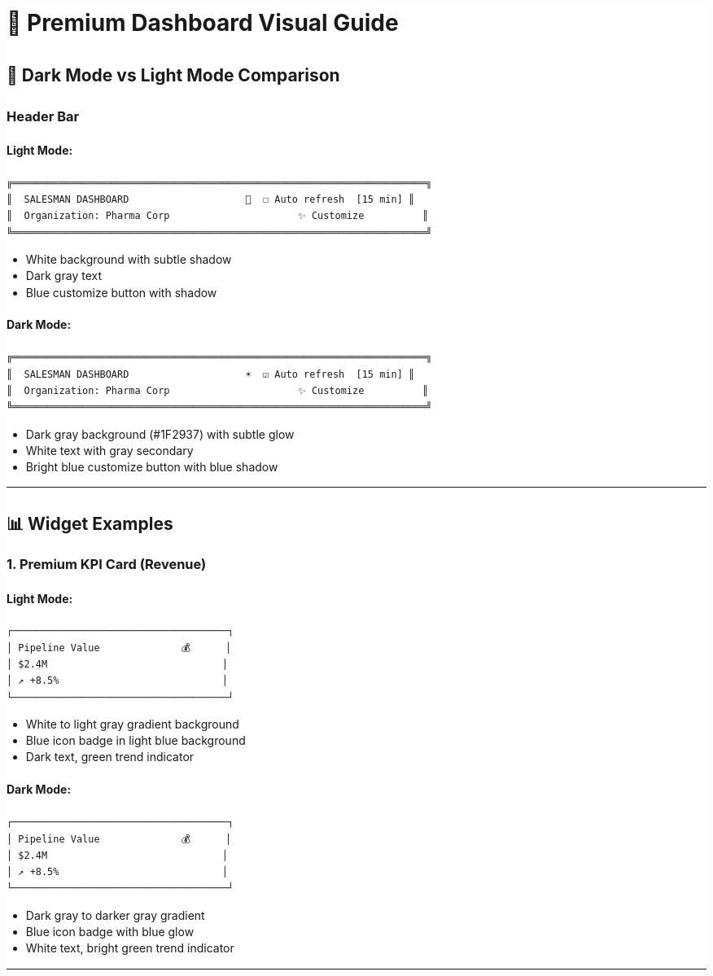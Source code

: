 # 📸 Premium Dashboard Visual Guide

## 🎨 Dark Mode vs Light Mode Comparison

### **Header Bar**

#### Light Mode:
```
╔═══════════════════════════════════════════════════════════════════════╗
║  SALESMAN DASHBOARD                    🌙  ☐ Auto refresh  [15 min] ║
║  Organization: Pharma Corp                      ✨ Customize          ║
╚═══════════════════════════════════════════════════════════════════════╝
```
- White background with subtle shadow
- Dark gray text
- Blue customize button with shadow

#### Dark Mode:
```
╔═══════════════════════════════════════════════════════════════════════╗
║  SALESMAN DASHBOARD                    ☀️  ☑ Auto refresh  [15 min] ║
║  Organization: Pharma Corp                      ✨ Customize          ║
╚═══════════════════════════════════════════════════════════════════════╝
```
- Dark gray background (#1F2937) with subtle glow
- White text with gray secondary
- Bright blue customize button with blue shadow

---

## 📊 Widget Examples

### **1. Premium KPI Card (Revenue)**

#### Light Mode:
```
┌─────────────────────────────────────┐
│ Pipeline Value              💰      │
│ $2.4M                              │
│ ↗ +8.5%                            │
└─────────────────────────────────────┘
```
- White to light gray gradient background
- Blue icon badge in light blue background
- Dark text, green trend indicator

#### Dark Mode:
```
┌─────────────────────────────────────┐
│ Pipeline Value              💰      │
│ $2.4M                              │
│ ↗ +8.5%                            │
└─────────────────────────────────────┘
```
- Dark gray to darker gray gradient
- Blue icon badge with blue glow
- White text, bright green trend indicator

---